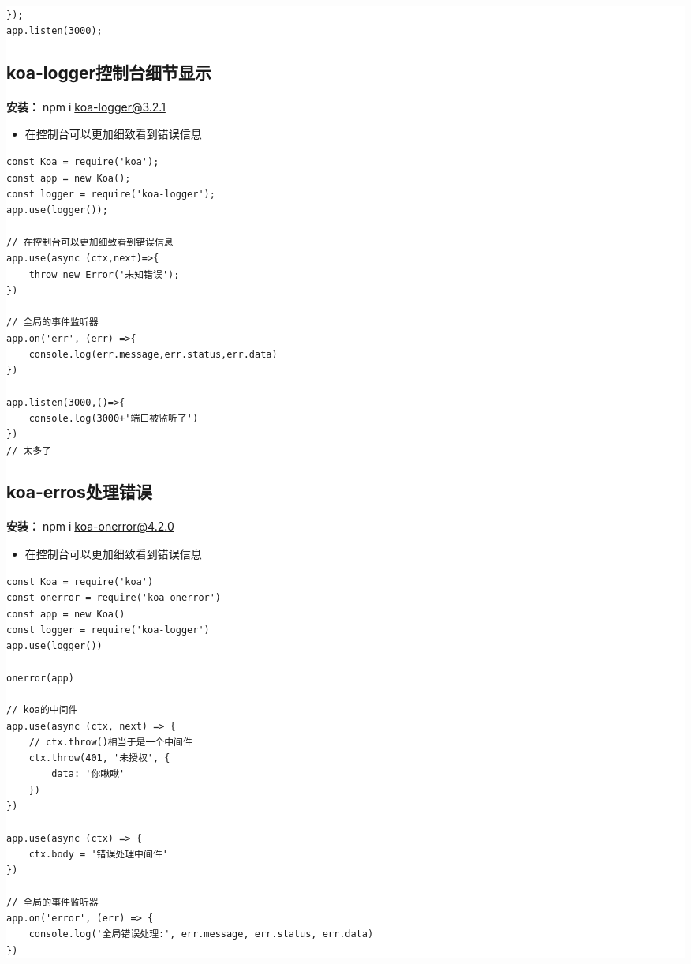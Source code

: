 ```
});
app.listen(3000);
```



## koa-logger控制台细节显示

**安装：** npm i koa-logger@3.2.1

- 在控制台可以更加细致看到错误信息

```
const Koa = require('koa');
const app = new Koa();
const logger = require('koa-logger');
app.use(logger());

// 在控制台可以更加细致看到错误信息
app.use(async (ctx,next)=>{
    throw new Error('未知错误');
})

// 全局的事件监听器
app.on('err', (err) =>{
    console.log(err.message,err.status,err.data)
})

app.listen(3000,()=>{
    console.log(3000+'端口被监听了')
})
// 太多了
```



## koa-erros处理错误

**安装：** npm i koa-onerror@4.2.0

- 在控制台可以更加细致看到错误信息

```
const Koa = require('koa')
const onerror = require('koa-onerror')
const app = new Koa()
const logger = require('koa-logger')
app.use(logger())

onerror(app)

// koa的中间件
app.use(async (ctx, next) => {
    // ctx.throw()相当于是一个中间件
    ctx.throw(401, '未授权', {
        data: '你瞅瞅'
    })
})

app.use(async (ctx) => {
    ctx.body = '错误处理中间件'
})

// 全局的事件监听器
app.on('error', (err) => {
    console.log('全局错误处理:', err.message, err.status, err.data)
})
```